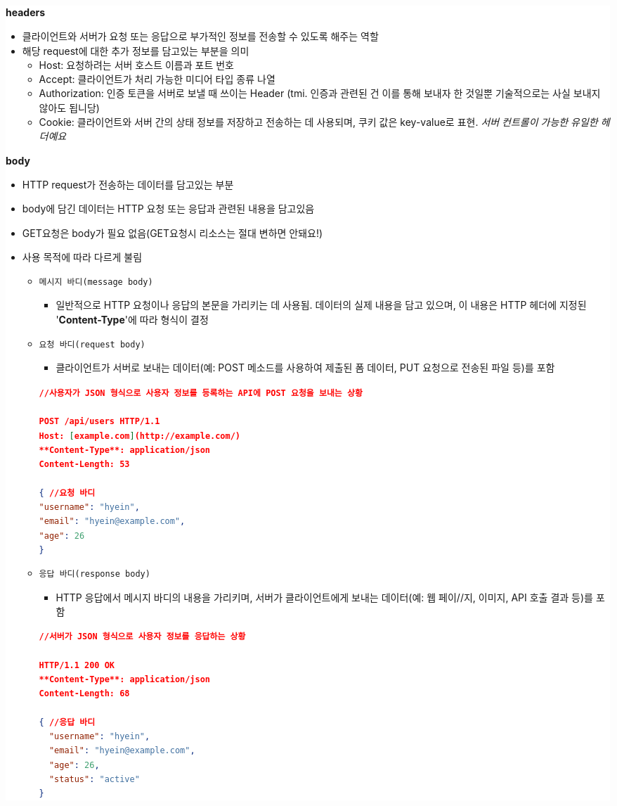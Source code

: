 **headers**

- 클라이언트와 서버가 요청 또는 응답으로 부가적인 정보를 전송할 수 있도록 해주는 역할
- 해당 request에 대한 추가 정보를 담고있는 부분을 의미
  - Host: 요청하려는 서버 호스트 이름과 포트 번호
  - Accept: 클라이언트가 처리 가능한 미디어 타입 종류 나열
  - Authorization: 인증 토큰을 서버로 보낼 때 쓰이는 Header
    (tmi. 인증과 관련된 건 이를 통해 보내자 한 것일뿐 기술적으로는 사실 보내지 않아도 됩니당)
  - Cookie: 클라이언트와 서버 간의 상태 정보를 저장하고 전송하는 데 사용되며, 쿠키 값은 key-value로 표현. _서버 컨트롤이 가능한 유일한 헤더예요_

**body**

- HTTP request가 전송하는 데이터를 담고있는 부분
- body에 담긴 데이터는 HTTP 요청 또는 응답과 관련된 내용을 담고있음
- GET요청은 body가 필요 없음(GET요청시 리소스는 절대 변하면 안돼요!)
- 사용 목적에 따라 다르게 불림

  - `메시지 바디(message body)`
    - 일반적으로 HTTP 요청이나 응답의 본문을 가리키는 데 사용됨. 데이터의 실제 내용을 담고 있으며, 이 내용은 HTTP 헤더에 지정된 '**Content-Type**'에 따라 형식이 결정
  - `요청 바디(request body)`

    - 클라이언트가 서버로 보내는 데이터(예: POST 메소드를 사용하여 제출된 폼 데이터, PUT 요청으로 전송된 파일 등)를 포함

    ```json
    //사용자가 JSON 형식으로 사용자 정보를 등록하는 API에 POST 요청을 보내는 상황

    POST /api/users HTTP/1.1
    Host: [example.com](http://example.com/)
    **Content-Type**: application/json
    Content-Length: 53

    { //요청 바디
    "username": "hyein",
    "email": "hyein@example.com",
    "age": 26
    }
    ```

  - `응답 바디(response body)`

    - HTTP 응답에서 메시지 바디의 내용을 가리키며, 서버가 클라이언트에게 보내는 데이터(예: 웹 페이//지, 이미지, API 호출 결과 등)를 포함

    ```json
    //서버가 JSON 형식으로 사용자 정보를 응답하는 상황

    HTTP/1.1 200 OK
    **Content-Type**: application/json
    Content-Length: 68

    { //응답 바디
      "username": "hyein",
      "email": "hyein@example.com",
      "age": 26,
      "status": "active"
    }
    ```
